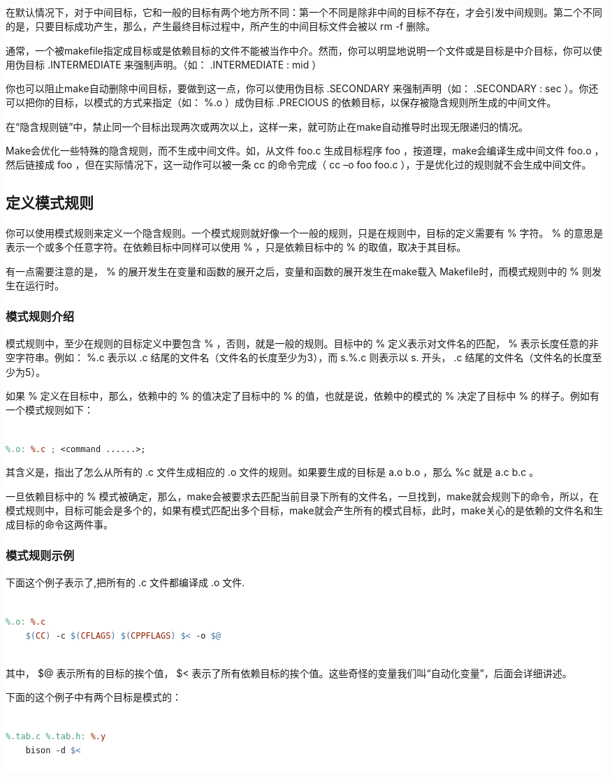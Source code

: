 在默认情况下，对于中间目标，它和一般的目标有两个地方所不同：第一个不同是除非中间的目标不存在，才会引发中间规则。第二个不同的是，只要目标成功产生，那么，产生最终目标过程中，所产生的中间目标文件会被以 rm -f 删除。

通常，一个被makefile指定成目标或是依赖目标的文件不能被当作中介。然而，你可以明显地说明一个文件或是目标是中介目标，你可以使用伪目标 .INTERMEDIATE 来强制声明。（如： .INTERMEDIATE : mid ）

你也可以阻止make自动删除中间目标，要做到这一点，你可以使用伪目标 .SECONDARY 来强制声明（如： .SECONDARY : sec ）。你还可以把你的目标，以模式的方式来指定（如： %.o ）成伪目标 .PRECIOUS 的依赖目标，以保存被隐含规则所生成的中间文件。

在“隐含规则链”中，禁止同一个目标出现两次或两次以上，这样一来，就可防止在make自动推导时出现无限递归的情况。

Make会优化一些特殊的隐含规则，而不生成中间文件。如，从文件 foo.c 生成目标程序 foo ，按道理，make会编译生成中间文件 foo.o ，然后链接成 foo ，但在实际情况下，这一动作可以被一条 cc 的命令完成（ cc –o foo foo.c ），于是优化过的规则就不会生成中间文件。



## 定义模式规则

你可以使用模式规则来定义一个隐含规则。一个模式规则就好像一个一般的规则，只是在规则中，目标的定义需要有 % 字符。 % 的意思是表示一个或多个任意字符。在依赖目标中同样可以使用 % ，只是依赖目标中的 % 的取值，取决于其目标。

有一点需要注意的是， % 的展开发生在变量和函数的展开之后，变量和函数的展开发生在make载入 Makefile时，而模式规则中的 % 则发生在运行时。

### 模式规则介绍

模式规则中，至少在规则的目标定义中要包含 % ，否则，就是一般的规则。目标中的 % 定义表示对文件名的匹配， % 表示长度任意的非空字符串。例如： %.c 表示以 .c 结尾的文件名（文件名的长度至少为3），而 s.%.c 则表示以 s. 开头， .c 结尾的文件名（文件名的长度至少为5）。

如果 % 定义在目标中，那么，依赖中的 % 的值决定了目标中的 % 的值，也就是说，依赖中的模式的 % 决定了目标中 % 的样子。例如有一个模式规则如下：

```makefile

%.o: %.c ; <command ......>;

```

其含义是，指出了怎么从所有的 .c 文件生成相应的 .o 文件的规则。如果要生成的目标是 a.o b.o ，那么 %c 就是 a.c b.c 。

一旦依赖目标中的 % 模式被确定，那么，make会被要求去匹配当前目录下所有的文件名，一旦找到，make就会规则下的命令，所以，在模式规则中，目标可能会是多个的，如果有模式匹配出多个目标，make就会产生所有的模式目标，此时，make关心的是依赖的文件名和生成目标的命令这两件事。

### 模式规则示例

下面这个例子表示了,把所有的 .c 文件都编译成 .o 文件.

```makefile

%.o: %.c
    $(CC) -c $(CFLAGS) $(CPPFLAGS) $< -o $@
	
```

其中， $@ 表示所有的目标的挨个值， $< 表示了所有依赖目标的挨个值。这些奇怪的变量我们叫“自动化变量”，后面会详细讲述。

下面的这个例子中有两个目标是模式的：

```makefile

%.tab.c %.tab.h: %.y
    bison -d $<
	
```
